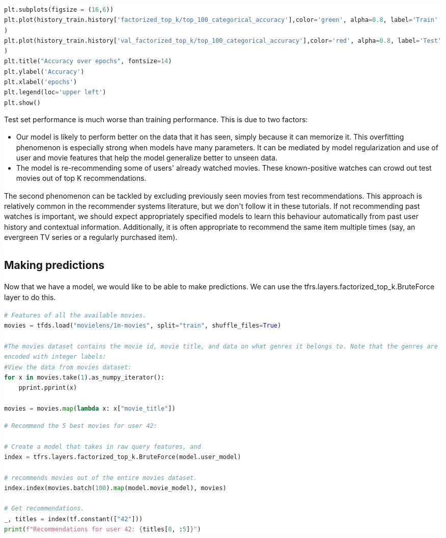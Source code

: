 ```python colab={"base_uri": "https://localhost:8080/", "height": 404} id="YGOKUvo1Q_Z1" executionInfo={"status": "ok", "timestamp": 1636021339128, "user_tz": -330, "elapsed": 1131, "user": {"displayName": "Sparsh Agarwal", "photoUrl": "https://lh3.googleusercontent.com/a/default-user=s64", "userId": "13037694610922482904"}} outputId="28a3d13d-1df7-431f-dc6b-b468fe08d0ca"
plt.subplots(figsize = (16,6))
plt.plot(history_train.history['factorized_top_k/top_100_categorical_accuracy'],color='green', alpha=0.8, label='Train' )
plt.plot(history_train.history['val_factorized_top_k/top_100_categorical_accuracy'],color='red', alpha=0.8, label='Test' )
plt.title("Accuracy over epochs", fontsize=14)
plt.ylabel('Accuracy')
plt.xlabel('epochs')
plt.legend(loc='upper left')
plt.show()
```


Test set performance is much worse than training performance. This is due to two factors:

- Our model is likely to perform better on the data that it has seen, simply because it can memorize it. This overfitting phenomenon is especially strong when models have many parameters. It can be mediated by model regularization and use of user and movie features that help the model generalize better to unseen data.
- The model is re-recommending some of users' already watched movies. These known-positive watches can crowd out test movies out of top K recommendations.

The second phenomenon can be tackled by excluding previously seen movies from test recommendations. This approach is relatively common in the recommender systems literature, but we don't follow it in these tutorials. If not recommending past watches is important, we should expect appropriately specified models to learn this behaviour automatically from past user history and contextual information. Additionally, it is often appropriate to recommend the same item multiple times (say, an evergreen TV series or a regularly purchased item).



## Making predictions

Now that we have a model, we would like to be able to make predictions. We can use the tfrs.layers.factorized_top_k.BruteForce layer to do this.


```python colab={"base_uri": "https://localhost:8080/"} id="SQnYRG-wfNhT" executionInfo={"status": "ok", "timestamp": 1636021660610, "user_tz": -330, "elapsed": 599, "user": {"displayName": "Sparsh Agarwal", "photoUrl": "https://lh3.googleusercontent.com/a/default-user=s64", "userId": "13037694610922482904"}} outputId="1f95dd6b-3df3-479a-84d7-ca4bf0dcae45"
# Features of all the available movies.
movies = tfds.load("movielens/1m-movies", split="train", shuffle_files=True)

#The movies dataset contains the movie id, movie title, and data on what genres it belongs to. Note that the genres are encoded with integer labels:
#View the data from movies dataset:
for x in movies.take(1).as_numpy_iterator():
    pprint.pprint(x)

movies = movies.map(lambda x: x["movie_title"])
```

```python id="zSNQGImsRfob"
# Recommend the 5 best movies for user 42:

# Create a model that takes in raw query features, and
index = tfrs.layers.factorized_top_k.BruteForce(model.user_model)

# recommends movies out of the entire movies dataset.
index.index(movies.batch(100).map(model.movie_model), movies)

# Get recommendations.
_, titles = index(tf.constant(["42"]))
print(f"Recommendations for user 42: {titles[0, :5]}")
```
